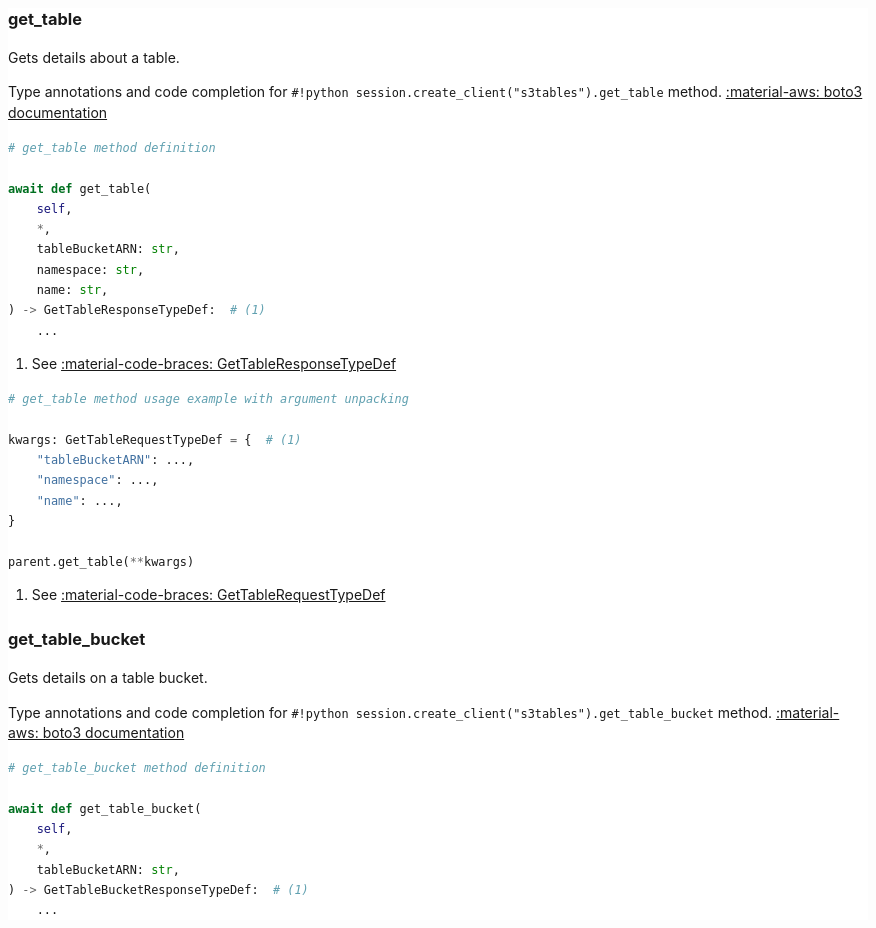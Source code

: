 ### get\_table

Gets details about a table.

Type annotations and code completion for `#!python session.create_client("s3tables").get_table` method.
[:material-aws: boto3 documentation](https://boto3.amazonaws.com/v1/documentation/api/latest/reference/services/s3tables/client/get_table.html)

```python
# get_table method definition

await def get_table(
    self,
    *,
    tableBucketARN: str,
    namespace: str,
    name: str,
) -> GetTableResponseTypeDef:  # (1)
    ...
```

1. See [:material-code-braces: GetTableResponseTypeDef](./type_defs.md#gettableresponsetypedef) 


```python
# get_table method usage example with argument unpacking

kwargs: GetTableRequestTypeDef = {  # (1)
    "tableBucketARN": ...,
    "namespace": ...,
    "name": ...,
}

parent.get_table(**kwargs)
```

1. See [:material-code-braces: GetTableRequestTypeDef](./type_defs.md#gettablerequesttypedef) 

### get\_table\_bucket

Gets details on a table bucket.

Type annotations and code completion for `#!python session.create_client("s3tables").get_table_bucket` method.
[:material-aws: boto3 documentation](https://boto3.amazonaws.com/v1/documentation/api/latest/reference/services/s3tables/client/get_table_bucket.html)

```python
# get_table_bucket method definition

await def get_table_bucket(
    self,
    *,
    tableBucketARN: str,
) -> GetTableBucketResponseTypeDef:  # (1)
    ...
```
